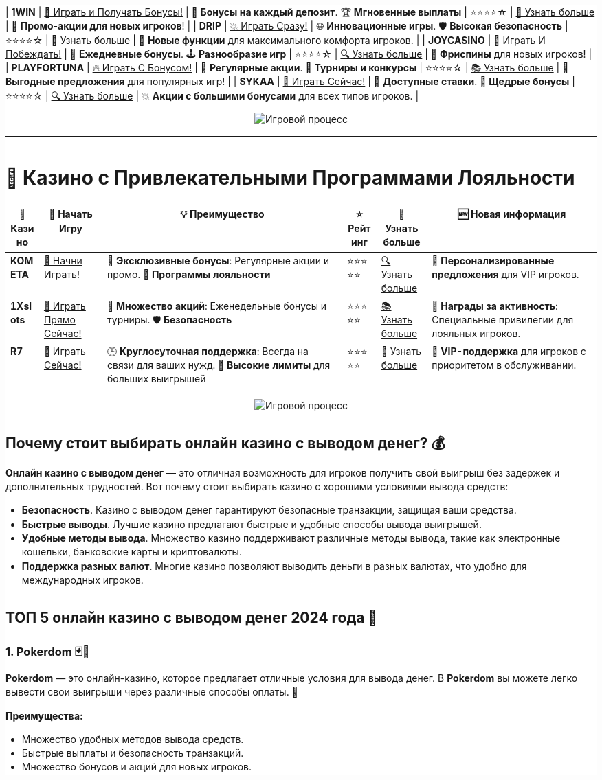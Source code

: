 | **1WIN**        | [🎰 Играть и Получать Бонусы!](https://brandplay.link/smXVpBbG) | 🤑 **Бонусы на каждый депозит**. 🏆 **Мгновенные выплаты** | ⭐⭐⭐⭐☆ | [📖 Узнать больше](https://brandplay.link/smXVpBbG) | 🎉 **Промо-акции для новых игроков**! |
| **DRIP**        | [💥 Играть Сразу!](https://drp-ircp01.com/c07e6a3db) | 🌐 **Инновационные игры**. 🛡️ **Высокая безопасность** | ⭐⭐⭐⭐☆ | [🔎 Узнать больше](https://drp-ircp01.com/c07e6a3db) | 🔧 **Новые функции** для максимального комфорта игроков. |
| **JOYCASINO**   | [🎰 Играть И Побеждать!](https://rpc30.call2me.pro/?/ru/registration?apkpop=0&partner=p24970p3291217pc98f) | 🎁 **Ежедневные бонусы**. 🕹️ **Разнообразие игр** | ⭐⭐⭐⭐☆ | [🔍 Узнать больше](https://rpc30.call2me.pro/?/ru/registration?apkpop=0&partner=p24970p3291217pc98f) | 🎉 **Фриспины** для новых игроков! |
| **PLAYFORTUNA** | [🔥 Играть С Бонусом!](https://fortunapromo.net/alt/playfortuna/registration?0dc4a9362a71feb7e3f165fb8e766f70) | 🎉 **Регулярные акции**. 🏅 **Турниры и конкурсы** | ⭐⭐⭐⭐☆ | [📚 Узнать больше](https://fortunapromo.net/alt/playfortuna/registration?0dc4a9362a71feb7e3f165fb8e766f70) | 🎯 **Выгодные предложения** для популярных игр! |
| **SYKAA**       | [💸 Играть Сейчас!](https://s-two-way.com/?source=linkb2&pid=30697) | 💸 **Доступные ставки**. 🎁 **Щедрые бонусы** | ⭐⭐⭐⭐☆ | [🔍 Узнать больше](https://s-two-way.com/?source=linkb2&pid=30697) | 💥 **Акции с большими бонусами** для всех типов игроков. |

<div align="center"> <img src="https://schaeffers-cdn.s3.amazonaws.com/images/default-source/schaeffers-cdn-images/default-images/sectors/bigstock-casino-gambling-concept-with-f-369012793.jpg?sfvrsn=493ad806_4" alt="Игровой процесс" width="70%"> </div>

---
# 💸 Казино с Привлекательными Программами Лояльности

| 🎲 **Казино** | 🔗 **Начать Игру** | 💡 **Преимущество** | ⭐ **Рейтинг** | 🔗 **Узнать больше** | 🆕 **Новая информация** |
|--------------|---------------------|---------------------|----------------|----------------------|-------------------------|
| **KOMETA**    | [🎯 Начни Играть!](https://brandplay.link/8ZymQJV8) | 🎁 **Эксклюзивные бонусы**: Регулярные акции и промо. 🔄 **Программы лояльности** | ⭐⭐⭐⭐⭐ | [🔍 Узнать больше](https://brandplay.link/8ZymQJV8) | 🌟 **Персонализированные предложения** для VIP игроков. |
| **1Xslots**   | [🏅 Играть Прямо Сейчас!](https://brandplay.link/hSB1khtr) | 🎉 **Множество акций**: Еженедельные бонусы и турниры. 🛡️ **Безопасность** | ⭐⭐⭐⭐⭐ | [📚 Узнать больше](https://brandplay.link/hSB1khtr) | 🏅 **Награды за активность**: Специальные привилегии для лояльных игроков. |
| **R7**        | [🚀 Играть Сейчас!](https://brandplay.link/bMd3Yjsw) | 🕒 **Круглосуточная поддержка**: Всегда на связи для ваших нужд. 💸 **Высокие лимиты** для больших выигрышей | ⭐⭐⭐⭐⭐ | [📖 Узнать больше](https://brandplay.link/bMd3Yjsw) | 💬 **VIP-поддержка** для игроков с приоритетом в обслуживании. |

<div align="center"> <img src="https://i.ytimg.com/vi/BGgLz9g2ru8/maxresdefault.jpg" alt="Игровой процесс" width="70%"> </div>

## Почему стоит выбирать **онлайн казино с выводом денег**? 💰

**Онлайн казино с выводом денег** — это отличная возможность для игроков получить свой выигрыш без задержек и дополнительных трудностей. Вот почему стоит выбирать казино с хорошими условиями вывода средств:

- **Безопасность**. Казино с выводом денег гарантируют безопасные транзакции, защищая ваши средства.
- **Быстрые выводы**. Лучшие казино предлагают быстрые и удобные способы вывода выигрышей.
- **Удобные методы вывода**. Множество казино поддерживают различные методы вывода, такие как электронные кошельки, банковские карты и криптовалюты.
- **Поддержка разных валют**. Многие казино позволяют выводить деньги в разных валютах, что удобно для международных игроков.

## ТОП 5 **онлайн казино с выводом денег** 2024 года 🌟

### 1. **Pokerdom** 🃏💎

**Pokerdom** — это онлайн-казино, которое предлагает отличные условия для вывода денег. В **Pokerdom** вы можете легко вывести свои выигрыши через различные способы оплаты. 🎯

**Преимущества:**
- Множество удобных методов вывода средств.
- Быстрые выплаты и безопасность транзакций.
- Множество бонусов и акций для новых игроков.
